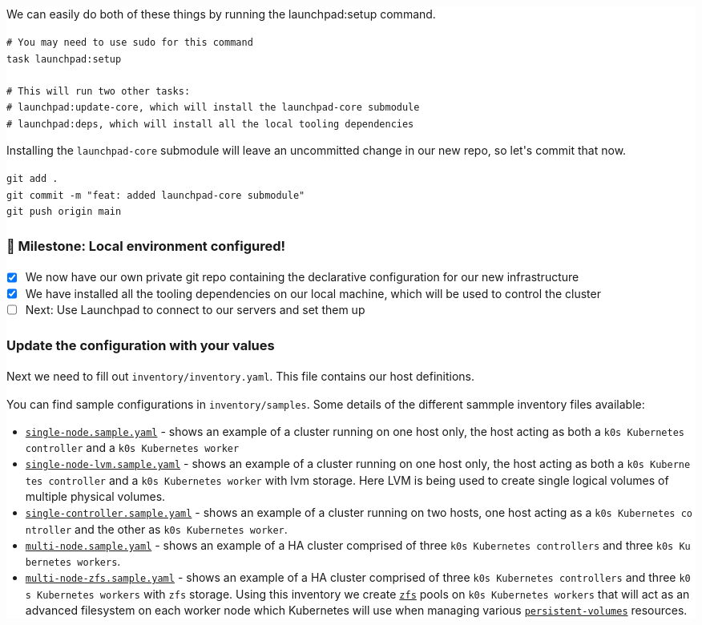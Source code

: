 We can easily do both of these things by running the launchpad:setup command.

```shell
# You may need to use sudo for this command
task launchpad:setup

# This will run two other tasks:
# launchpad:update-core, which will install the launchpad-core submodule
# launchpad:deps, which will install all the local tooling dependencies
```

Installing the `launchpad-core` submodule will leave an uncommitted change in our new repo, so let's commit that now.

```shell
git add .
git commit -m "feat: added launchpad-core submodule"
git push origin main
```

### 🎉 Milestone: Local environment configured!

- [x] We now have our own private git repo containing the declarative configuration for our new infrastructure
- [x] We have installed all the tooling dependencies on our local machine, which will be used to control the cluster
- [ ] Next: Use Launchpad to connect to our servers and set them up

### Update the configuration with your values

Next we need to fill out `inventory/inventory.yaml`. This file contains our host definitions.

You can find sample configurations in `inventory/samples`. Some details of the different sammple inventory files available:

* [`single-node.sample.yaml`](https://github.com/graphops/launchpad-starter/blob/main/inventory/samples/single-node.sample.yaml) - shows an example of a cluster running on one host only, the host acting as both a `k0s Kubernetes controller` and a `k0s Kubernetes worker`
* [`single-node-lvm.sample.yaml`](https://github.com/graphops/launchpad-starter/blob/main/inventory/samples/single-node-lvm.sample.yaml) - shows an example of a cluster running on one host only, the host acting as both a `k0s Kubernetes controller` and a `k0s Kubernetes worker` with lvm storage. Here LVM is being used to create single logical volumes of multiple physical volumes.
* [`single-controller.sample.yaml`](https://github.com/graphops/launchpad-starter/blob/main/inventory/samples/single-controller.sample.yaml) - shows an example of a cluster running on two hosts, one host acting as a `k0s Kubernetes controller` and the other as `k0s Kubernetes worker`.
* [`multi-node.sample.yaml`](https://github.com/graphops/launchpad-starter/blob/main/inventory/samples/multi-node.sample.yaml) - shows an example of a HA cluster comprised of three `k0s Kubernetes controllers` and three `k0s Kubernetes workers`.
* [`multi-node-zfs.sample.yaml`](https://github.com/graphops/launchpad-starter/blob/main/inventory/samples/multi-node-zfs.sample.yaml) - shows an example of a HA cluster comprised of three `k0s Kubernetes controllers` and three `k0s Kubernetes workers` with `zfs` storage. Using this inventory we create [`zfs`](https://wiki.archlinux.org/title/ZFS) pools on `k0s Kubernetes workers` that will act as an advanced filesystem on each worker node which Kubernetes will use when managing various [`persistent-volumes`](https://kubernetes.io/docs/concepts/storage/persistent-volumes/) resources.
